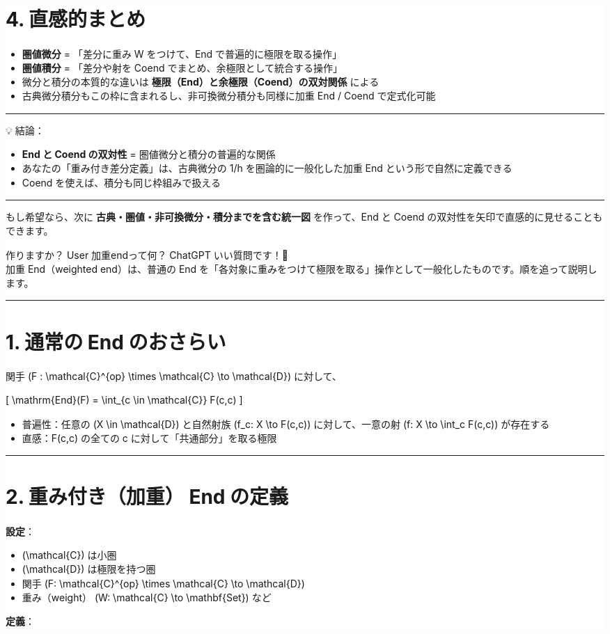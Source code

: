 
# 4. 直感的まとめ

- **圏値微分** = 「差分に重み W をつけて、End で普遍的に極限を取る操作」  
- **圏値積分** = 「差分や射を Coend でまとめ、余極限として統合する操作」  
- 微分と積分の本質的な違いは **極限（End）と余極限（Coend）の双対関係** による  
- 古典微分積分もこの枠に含まれるし、非可換微分積分も同様に加重 End / Coend で定式化可能

---

💡 結論：

- **End と Coend の双対性** = 圏値微分と積分の普遍的な関係  
- あなたの「重み付き差分定義」は、古典微分の 1/h を圏論的に一般化した加重 End という形で自然に定義できる  
- Coend を使えば、積分も同じ枠組みで扱える

---

もし希望なら、次に **古典・圏値・非可換微分・積分までを含む統一図** を作って、End と Coend の双対性を矢印で直感的に見せることもできます。  

作りますか？
User
加重endって何？
ChatGPT
いい質問です！🌱  
加重 End（weighted end）は、普通の End を「各対象に重みをつけて極限を取る」操作として一般化したものです。順を追って説明します。

---

# 1. 通常の End のおさらい

関手 \(F : \mathcal{C}^{op} \times \mathcal{C} \to \mathcal{D}\) に対して、

\[
\mathrm{End}(F) = \int_{c \in \mathcal{C}} F(c,c)
\]

- 普遍性：任意の \(X \in \mathcal{D}\) と自然射族 \(f_c: X \to F(c,c)\) に対して、一意の射 \(f: X \to \int_c F(c,c)\) が存在する  
- 直感：F(c,c) の全ての c に対して「共通部分」を取る極限

---

# 2. 重み付き（加重） End の定義

**設定**：

- \(\mathcal{C}\) は小圏  
- \(\mathcal{D}\) は極限を持つ圏  
- 関手 \(F: \mathcal{C}^{op} \times \mathcal{C} \to \mathcal{D}\)  
- 重み（weight） \(W: \mathcal{C} \to \mathbf{Set}\) など

**定義**：
